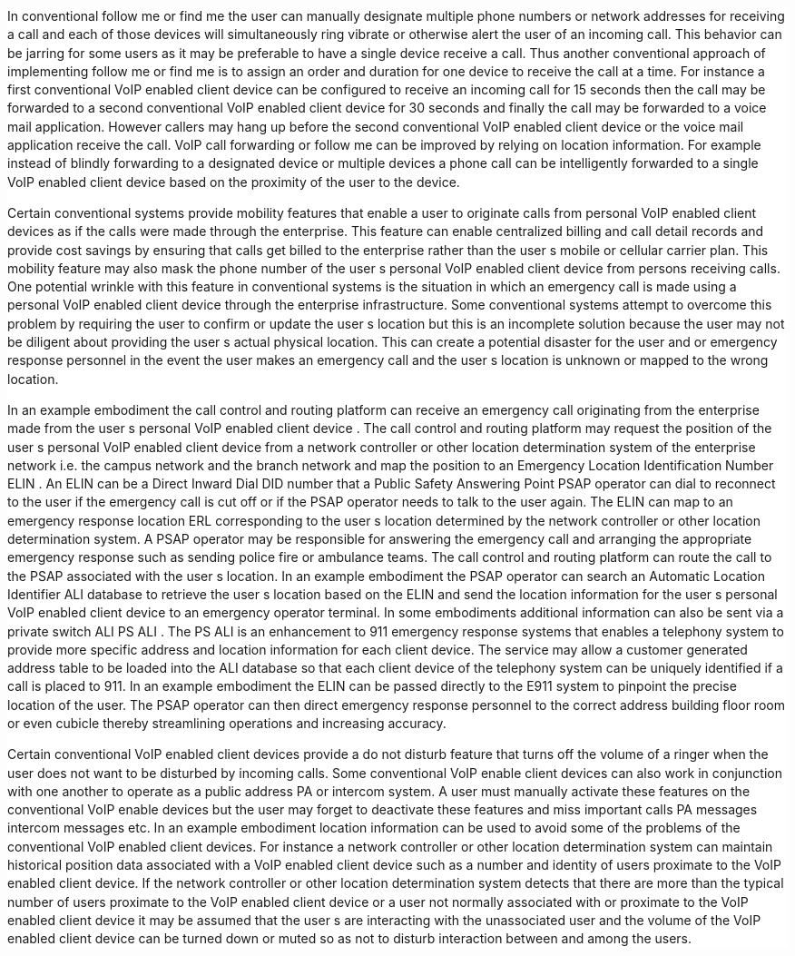 In conventional follow me or find me the user can manually designate multiple phone numbers or network addresses for receiving a call and each of those devices will simultaneously ring vibrate or otherwise alert the user of an incoming call. This behavior can be jarring for some users as it may be preferable to have a single device receive a call. Thus another conventional approach of implementing follow me or find me is to assign an order and duration for one device to receive the call at a time. For instance a first conventional VoIP enabled client device can be configured to receive an incoming call for 15 seconds then the call may be forwarded to a second conventional VoIP enabled client device for 30 seconds and finally the call may be forwarded to a voice mail application. However callers may hang up before the second conventional VoIP enabled client device or the voice mail application receive the call. VoIP call forwarding or follow me can be improved by relying on location information. For example instead of blindly forwarding to a designated device or multiple devices a phone call can be intelligently forwarded to a single VoIP enabled client device based on the proximity of the user to the device.

Certain conventional systems provide mobility features that enable a user to originate calls from personal VoIP enabled client devices as if the calls were made through the enterprise. This feature can enable centralized billing and call detail records and provide cost savings by ensuring that calls get billed to the enterprise rather than the user s mobile or cellular carrier plan. This mobility feature may also mask the phone number of the user s personal VoIP enabled client device from persons receiving calls. One potential wrinkle with this feature in conventional systems is the situation in which an emergency call is made using a personal VoIP enabled client device through the enterprise infrastructure. Some conventional systems attempt to overcome this problem by requiring the user to confirm or update the user s location but this is an incomplete solution because the user may not be diligent about providing the user s actual physical location. This can create a potential disaster for the user and or emergency response personnel in the event the user makes an emergency call and the user s location is unknown or mapped to the wrong location.

In an example embodiment the call control and routing platform can receive an emergency call originating from the enterprise made from the user s personal VoIP enabled client device . The call control and routing platform may request the position of the user s personal VoIP enabled client device from a network controller or other location determination system of the enterprise network i.e. the campus network and the branch network and map the position to an Emergency Location Identification Number ELIN . An ELIN can be a Direct Inward Dial DID number that a Public Safety Answering Point PSAP operator can dial to reconnect to the user if the emergency call is cut off or if the PSAP operator needs to talk to the user again. The ELIN can map to an emergency response location ERL corresponding to the user s location determined by the network controller or other location determination system. A PSAP operator may be responsible for answering the emergency call and arranging the appropriate emergency response such as sending police fire or ambulance teams. The call control and routing platform can route the call to the PSAP associated with the user s location. In an example embodiment the PSAP operator can search an Automatic Location Identifier ALI database to retrieve the user s location based on the ELIN and send the location information for the user s personal VoIP enabled client device to an emergency operator terminal. In some embodiments additional information can also be sent via a private switch ALI PS ALI . The PS ALI is an enhancement to 911 emergency response systems that enables a telephony system to provide more specific address and location information for each client device. The service may allow a customer generated address table to be loaded into the ALI database so that each client device of the telephony system can be uniquely identified if a call is placed to 911. In an example embodiment the ELIN can be passed directly to the E911 system to pinpoint the precise location of the user. The PSAP operator can then direct emergency response personnel to the correct address building floor room or even cubicle thereby streamlining operations and increasing accuracy.

Certain conventional VoIP enabled client devices provide a do not disturb feature that turns off the volume of a ringer when the user does not want to be disturbed by incoming calls. Some conventional VoIP enable client devices can also work in conjunction with one another to operate as a public address PA or intercom system. A user must manually activate these features on the conventional VoIP enable devices but the user may forget to deactivate these features and miss important calls PA messages intercom messages etc. In an example embodiment location information can be used to avoid some of the problems of the conventional VoIP enabled client devices. For instance a network controller or other location determination system can maintain historical position data associated with a VoIP enabled client device such as a number and identity of users proximate to the VoIP enabled client device. If the network controller or other location determination system detects that there are more than the typical number of users proximate to the VoIP enabled client device or a user not normally associated with or proximate to the VoIP enabled client device it may be assumed that the user s are interacting with the unassociated user and the volume of the VoIP enabled client device can be turned down or muted so as not to disturb interaction between and among the users.